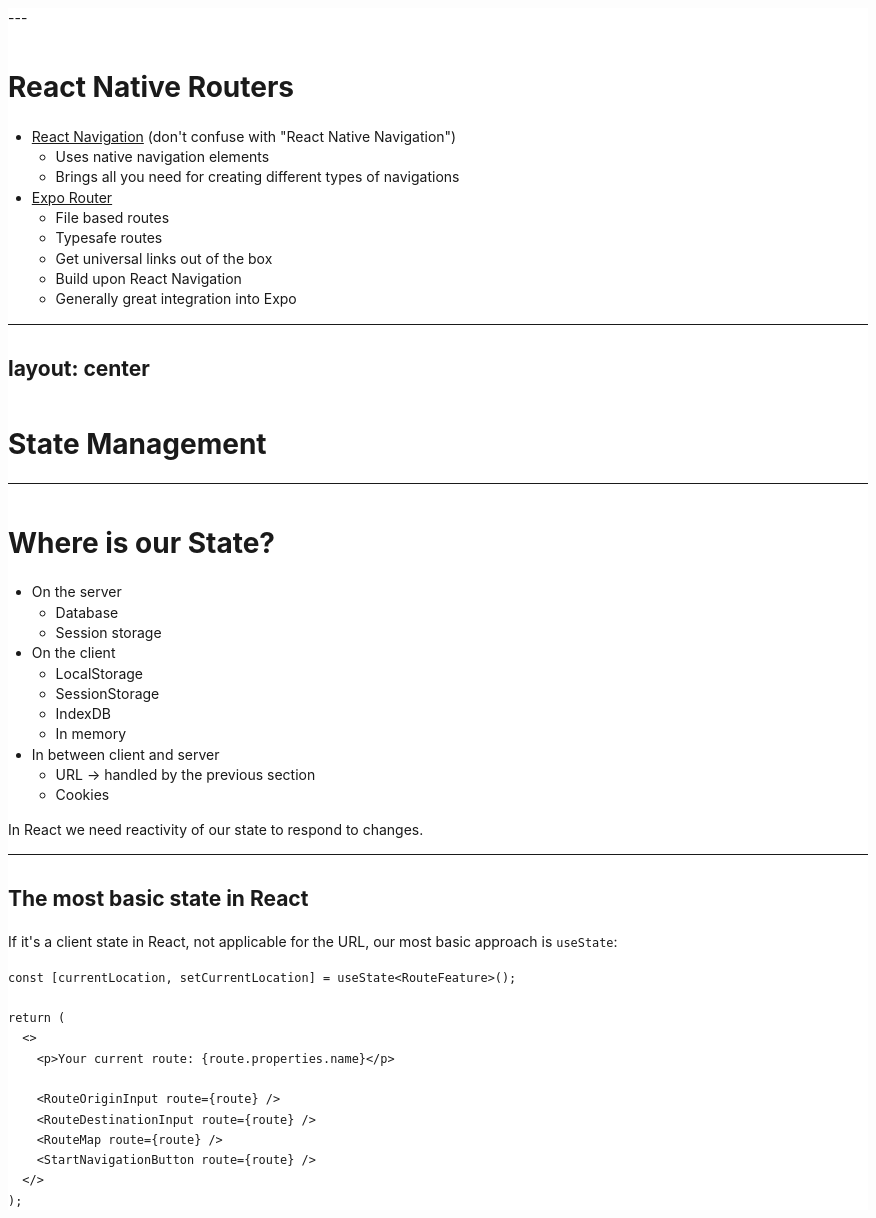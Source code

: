 </v-clicks>
---

# React Native Routers

- [React Navigation](https://reactnavigation.org/) (don't confuse with "React Native Navigation")
  - Uses native navigation elements
  - Brings all you need for creating different types of navigations
- [Expo Router](https://docs.expo.dev/router/introduction/)
  - File based routes
  - Typesafe routes
  - Get universal links out of the box
  - Build upon React Navigation
  - Generally great integration into Expo

---
layout: center
---

# State Management

---

# Where is our State?

- On the server
  - Database
  - Session storage
- On the client
  - LocalStorage
  - SessionStorage
  - IndexDB
  - In memory
- In between client and server
  - URL &rarr; handled by the previous section
  - Cookies

In React we need reactivity of our state to respond to changes.

---

## The most basic state in React

If it's a client state in React, not applicable for the URL, our most basic approach is `useState`:

```tsx
const [currentLocation, setCurrentLocation] = useState<RouteFeature>();

return (
  <>
    <p>Your current route: {route.properties.name}</p>
    
    <RouteOriginInput route={route} />
    <RouteDestinationInput route={route} />
    <RouteMap route={route} />
    <StartNavigationButton route={route} />
  </>
);
```


[^1]: https://react.dev/learn/passing-data-deeply-with-context
[^1]: https://tkdodo.eu/blog/working-with-zustand
[^1]: https://tkdodo.eu/blog/why-you-want-react-query
[^1]: https://tkdodo.eu/blog/why-you-want-react-query
[^1]: https://tanstack.com/query/latest/docs/framework/react/guides/query-keys
[^1]: https://tkdodo.eu/blog/effective-react-query-keys#use-query-key-factories